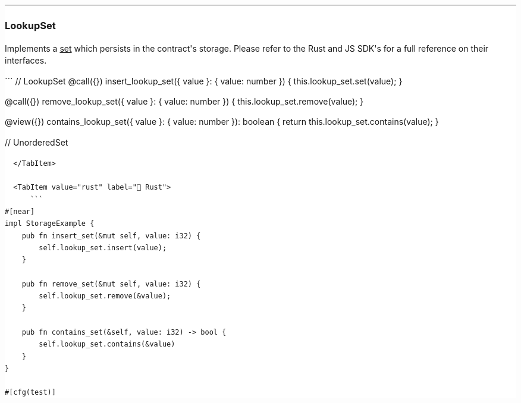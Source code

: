 </Tabs>

<hr className="subsection" />

### LookupSet

Implements a [set](https://en.wikipedia.org/wiki/Set_(abstract_data_type)) which persists in the contract's storage. Please refer to the Rust and JS SDK's for a full reference on their interfaces.

<Tabs groupId="code-tabs">

  <TabItem value="js" label="🌐 JavaScript">
    ```
  // LookupSet
  @call({})
  insert_lookup_set({ value }: { value: number }) {
    this.lookup_set.set(value);
  }

  @call({})
  remove_lookup_set({ value }: { value: number }) {
    this.lookup_set.remove(value);
  }

  @view({})
  contains_lookup_set({ value }: { value: number }): boolean {
    return this.lookup_set.contains(value);
  }

  // UnorderedSet
```
  </TabItem>

  <TabItem value="rust" label="🦀 Rust">
      ```
#[near]
impl StorageExample {
    pub fn insert_set(&mut self, value: i32) {
        self.lookup_set.insert(value);
    }

    pub fn remove_set(&mut self, value: i32) {
        self.lookup_set.remove(&value);
    }

    pub fn contains_set(&self, value: i32) -> bool {
        self.lookup_set.contains(&value)
    }
}

#[cfg(test)]
```
  </TabItem>

</Tabs>
